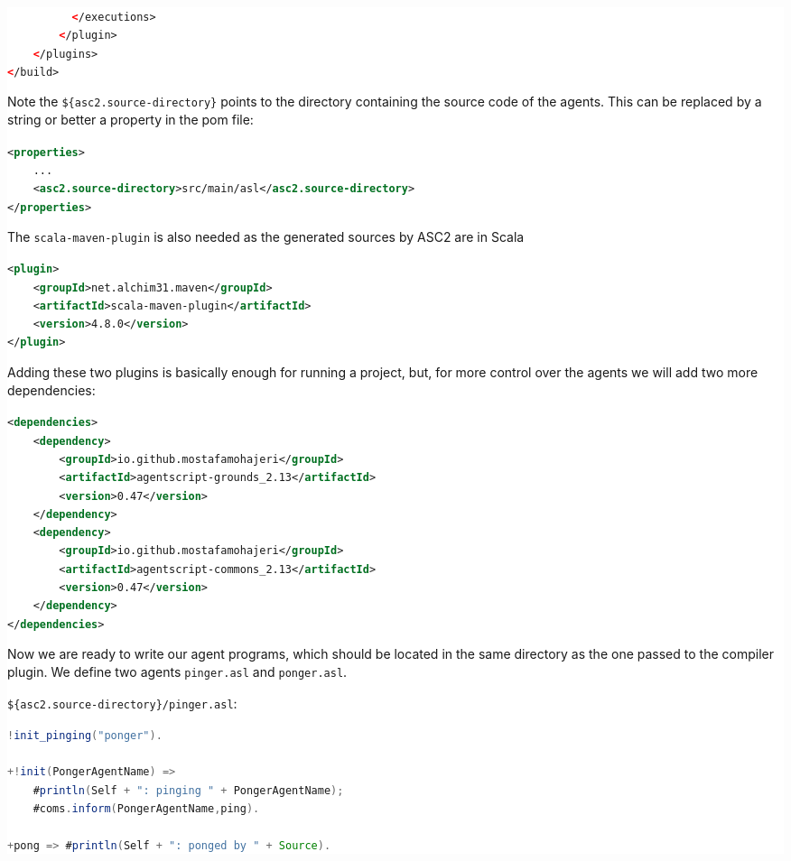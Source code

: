 ```xml
          </executions>
        </plugin>
    </plugins>
</build>
```
Note the `${asc2.source-directory}` points to the directory containing the source code of the agents. This can be replaced by a string or better a property in the pom file:
```xml
<properties>
    ...
    <asc2.source-directory>src/main/asl</asc2.source-directory>
</properties>
```

The `scala-maven-plugin` is also needed as the generated sources by ASC2 are in Scala

```xml
<plugin>
    <groupId>net.alchim31.maven</groupId>
    <artifactId>scala-maven-plugin</artifactId>
    <version>4.8.0</version>
</plugin>
```

Adding these two plugins is basically enough for running a project, but, for more control over the agents we will add two more dependencies:

```xml
<dependencies>
    <dependency>
        <groupId>io.github.mostafamohajeri</groupId>
        <artifactId>agentscript-grounds_2.13</artifactId>
        <version>0.47</version>
    </dependency>
    <dependency>
        <groupId>io.github.mostafamohajeri</groupId>
        <artifactId>agentscript-commons_2.13</artifactId>
        <version>0.47</version>
    </dependency>
</dependencies>
```

Now we are ready to write our agent programs, which should be located in the same directory as the one passed to the compiler plugin. We define two agents `pinger.asl` and `ponger.asl`.

`${asc2.source-directory}/pinger.asl`: 
```java
!init_pinging("ponger").

+!init(PongerAgentName) =>
    #println(Self + ": pinging " + PongerAgentName);
    #coms.inform(PongerAgentName,ping).

+pong => #println(Self + ": ponged by " + Source).
```
